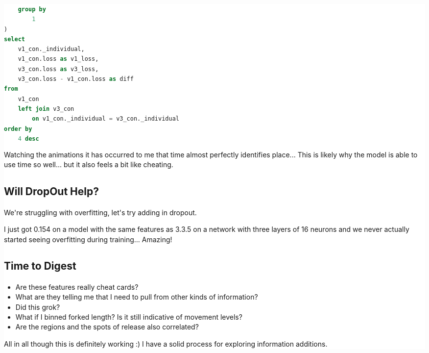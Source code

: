```sql
    group by 
        1
)
select 
    v1_con._individual,
    v1_con.loss as v1_loss,
    v3_con.loss as v3_loss,
    v3_con.loss - v1_con.loss as diff
from 
    v1_con
    left join v3_con
        on v1_con._individual = v3_con._individual
order by 
    4 desc
```

Watching the animations it has occurred to me that time almost perfectly identifies place... This is likely why the model is able to use time so well... but it also feels a bit like cheating. 

## Will DropOut Help?

We're struggling with overfitting, let's try adding in dropout. 

I just got 0.154 on a model with the same features as 3.3.5 on a network with three layers of 16 neurons and we never 
actually started seeing overfitting during training... Amazing!



## Time to Digest

- Are these features really cheat cards?
- What are they telling me that I need to pull from other kinds of information?
- Did this grok? 
- What if I binned forked length? Is it still indicative of movement levels?
- Are the regions and the spots of release also correlated? 

All in all though this is definitely working :) I have a solid process for exploring information additions. 


